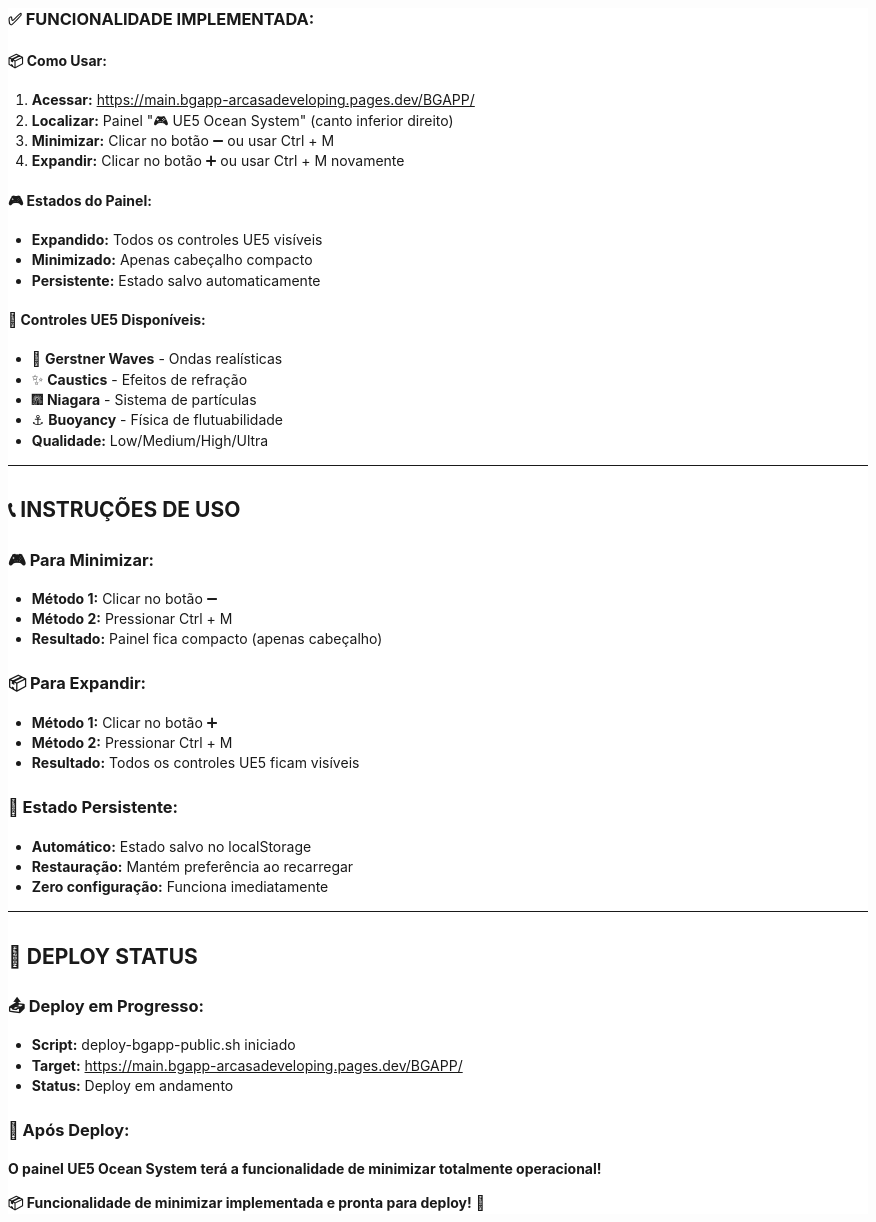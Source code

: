 ### **✅ FUNCIONALIDADE IMPLEMENTADA:**

#### **📦 Como Usar:**
1. **Acessar:** https://main.bgapp-arcasadeveloping.pages.dev/BGAPP/
2. **Localizar:** Painel "🎮 UE5 Ocean System" (canto inferior direito)
3. **Minimizar:** Clicar no botão ➖ ou usar Ctrl + M
4. **Expandir:** Clicar no botão ➕ ou usar Ctrl + M novamente

#### **🎮 Estados do Painel:**
- **Expandido:** Todos os controles UE5 visíveis
- **Minimizado:** Apenas cabeçalho compacto
- **Persistente:** Estado salvo automaticamente

#### **🎯 Controles UE5 Disponíveis:**
- 🌊 **Gerstner Waves** - Ondas realísticas
- ✨ **Caustics** - Efeitos de refração
- 🎆 **Niagara** - Sistema de partículas
- ⚓ **Buoyancy** - Física de flutuabilidade
- **Qualidade:** Low/Medium/High/Ultra

---

## 📞 **INSTRUÇÕES DE USO**

### **🎮 Para Minimizar:**
- **Método 1:** Clicar no botão ➖
- **Método 2:** Pressionar Ctrl + M
- **Resultado:** Painel fica compacto (apenas cabeçalho)

### **📦 Para Expandir:**
- **Método 1:** Clicar no botão ➕  
- **Método 2:** Pressionar Ctrl + M
- **Resultado:** Todos os controles UE5 ficam visíveis

### **💾 Estado Persistente:**
- **Automático:** Estado salvo no localStorage
- **Restauração:** Mantém preferência ao recarregar
- **Zero configuração:** Funciona imediatamente

---

## 🚀 **DEPLOY STATUS**

### **📤 Deploy em Progresso:**
- **Script:** deploy-bgapp-public.sh iniciado
- **Target:** https://main.bgapp-arcasadeveloping.pages.dev/BGAPP/
- **Status:** Deploy em andamento

### **🎯 Após Deploy:**
**O painel UE5 Ocean System terá a funcionalidade de minimizar totalmente operacional!**

**📦 Funcionalidade de minimizar implementada e pronta para deploy!** 🚀
